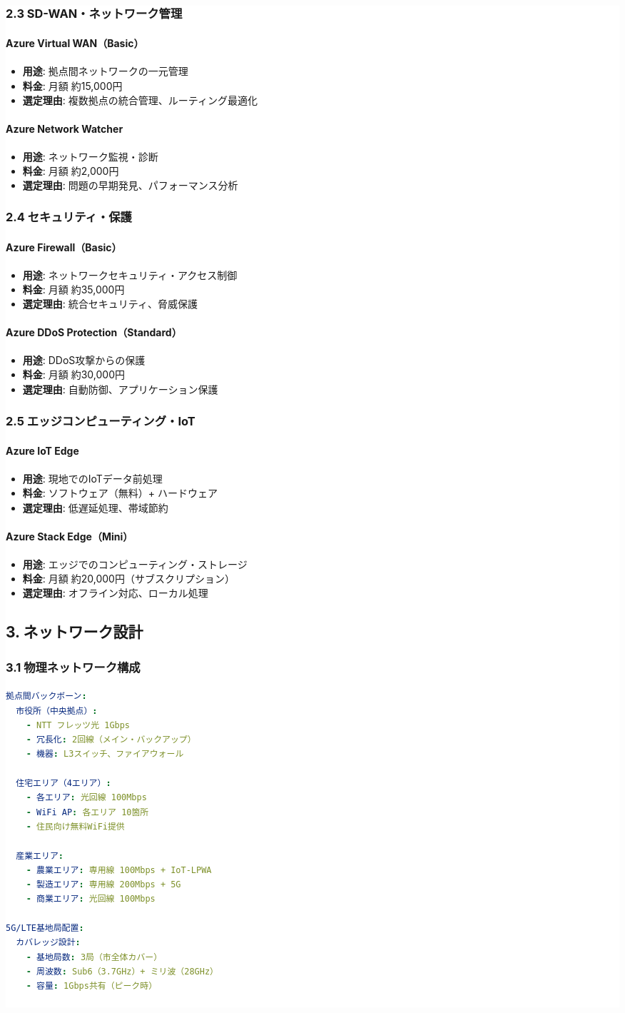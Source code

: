 ### 2.3 SD-WAN・ネットワーク管理

#### **Azure Virtual WAN（Basic）**
- **用途**: 拠点間ネットワークの一元管理
- **料金**: 月額 約15,000円
- **選定理由**: 複数拠点の統合管理、ルーティング最適化

#### **Azure Network Watcher**
- **用途**: ネットワーク監視・診断
- **料金**: 月額 約2,000円
- **選定理由**: 問題の早期発見、パフォーマンス分析

### 2.4 セキュリティ・保護

#### **Azure Firewall（Basic）**
- **用途**: ネットワークセキュリティ・アクセス制御
- **料金**: 月額 約35,000円
- **選定理由**: 統合セキュリティ、脅威保護

#### **Azure DDoS Protection（Standard）**
- **用途**: DDoS攻撃からの保護
- **料金**: 月額 約30,000円
- **選定理由**: 自動防御、アプリケーション保護

### 2.5 エッジコンピューティング・IoT

#### **Azure IoT Edge**
- **用途**: 現地でのIoTデータ前処理
- **料金**: ソフトウェア（無料）+ ハードウェア
- **選定理由**: 低遅延処理、帯域節約

#### **Azure Stack Edge（Mini）**
- **用途**: エッジでのコンピューティング・ストレージ
- **料金**: 月額 約20,000円（サブスクリプション）
- **選定理由**: オフライン対応、ローカル処理

## 3. ネットワーク設計

### 3.1 物理ネットワーク構成
```yaml
拠点間バックボーン:
  市役所（中央拠点）:
    - NTT フレッツ光 1Gbps
    - 冗長化: 2回線（メイン・バックアップ）
    - 機器: L3スイッチ、ファイアウォール
  
  住宅エリア（4エリア）:
    - 各エリア: 光回線 100Mbps
    - WiFi AP: 各エリア 10箇所
    - 住民向け無料WiFi提供
  
  産業エリア:
    - 農業エリア: 専用線 100Mbps + IoT-LPWA
    - 製造エリア: 専用線 200Mbps + 5G
    - 商業エリア: 光回線 100Mbps

5G/LTE基地局配置:
  カバレッジ設計:
    - 基地局数: 3局（市全体カバー）
    - 周波数: Sub6（3.7GHz）+ ミリ波（28GHz）
    - 容量: 1Gbps共有（ピーク時）
  
```